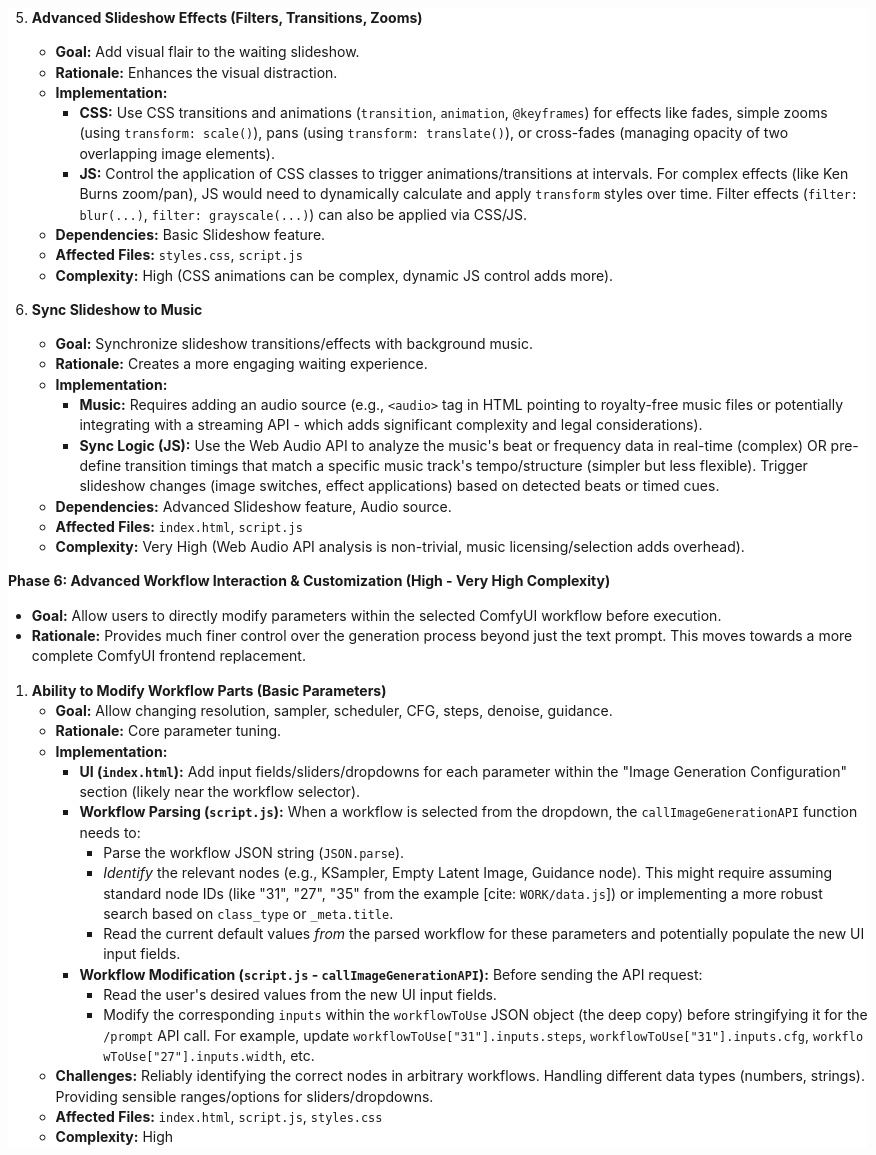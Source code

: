 5.  **Advanced Slideshow Effects (Filters, Transitions, Zooms)**
    * **Goal:** Add visual flair to the waiting slideshow.
    * **Rationale:** Enhances the visual distraction.
    * **Implementation:**
        * **CSS:** Use CSS transitions and animations (`transition`, `animation`, `@keyframes`) for effects like fades, simple zooms (using `transform: scale()`), pans (using `transform: translate()`), or cross-fades (managing opacity of two overlapping image elements).
        * **JS:** Control the application of CSS classes to trigger animations/transitions at intervals. For complex effects (like Ken Burns zoom/pan), JS would need to dynamically calculate and apply `transform` styles over time. Filter effects (`filter: blur(...)`, `filter: grayscale(...)`) can also be applied via CSS/JS.
    * **Dependencies:** Basic Slideshow feature.
    * **Affected Files:** `styles.css`, `script.js`
    * **Complexity:** High (CSS animations can be complex, dynamic JS control adds more).

6.  **Sync Slideshow to Music**
    * **Goal:** Synchronize slideshow transitions/effects with background music.
    * **Rationale:** Creates a more engaging waiting experience.
    * **Implementation:**
        * **Music:** Requires adding an audio source (e.g., `<audio>` tag in HTML pointing to royalty-free music files or potentially integrating with a streaming API - which adds significant complexity and legal considerations).
        * **Sync Logic (JS):** Use the Web Audio API to analyze the music's beat or frequency data in real-time (complex) OR pre-define transition timings that match a specific music track's tempo/structure (simpler but less flexible). Trigger slideshow changes (image switches, effect applications) based on detected beats or timed cues.
    * **Dependencies:** Advanced Slideshow feature, Audio source.
    * **Affected Files:** `index.html`, `script.js`
    * **Complexity:** Very High (Web Audio API analysis is non-trivial, music licensing/selection adds overhead).

**Phase 6: Advanced Workflow Interaction & Customization (High - Very High Complexity)**

* **Goal:** Allow users to directly modify parameters within the selected ComfyUI workflow before execution.
* **Rationale:** Provides much finer control over the generation process beyond just the text prompt. This moves towards a more complete ComfyUI frontend replacement.

1.  **Ability to Modify Workflow Parts (Basic Parameters)**
    * **Goal:** Allow changing resolution, sampler, scheduler, CFG, steps, denoise, guidance.
    * **Rationale:** Core parameter tuning.
    * **Implementation:**
        * **UI (`index.html`):** Add input fields/sliders/dropdowns for each parameter within the "Image Generation Configuration" section (likely near the workflow selector).
        * **Workflow Parsing (`script.js`):** When a workflow is selected from the dropdown, the `callImageGenerationAPI` function needs to:
            * Parse the workflow JSON string (`JSON.parse`).
            * *Identify* the relevant nodes (e.g., KSampler, Empty Latent Image, Guidance node). This might require assuming standard node IDs (like "31", "27", "35" from the example [cite: `WORK/data.js`]) or implementing a more robust search based on `class_type` or `_meta.title`.
            * Read the current default values *from* the parsed workflow for these parameters and potentially populate the new UI input fields.
        * **Workflow Modification (`script.js` - `callImageGenerationAPI`):** Before sending the API request:
            * Read the user's desired values from the new UI input fields.
            * Modify the corresponding `inputs` within the `workflowToUse` JSON object (the deep copy) before stringifying it for the `/prompt` API call. For example, update `workflowToUse["31"].inputs.steps`, `workflowToUse["31"].inputs.cfg`, `workflowToUse["27"].inputs.width`, etc.
    * **Challenges:** Reliably identifying the correct nodes in arbitrary workflows. Handling different data types (numbers, strings). Providing sensible ranges/options for sliders/dropdowns.
    * **Affected Files:** `index.html`, `script.js`, `styles.css`
    * **Complexity:** High
